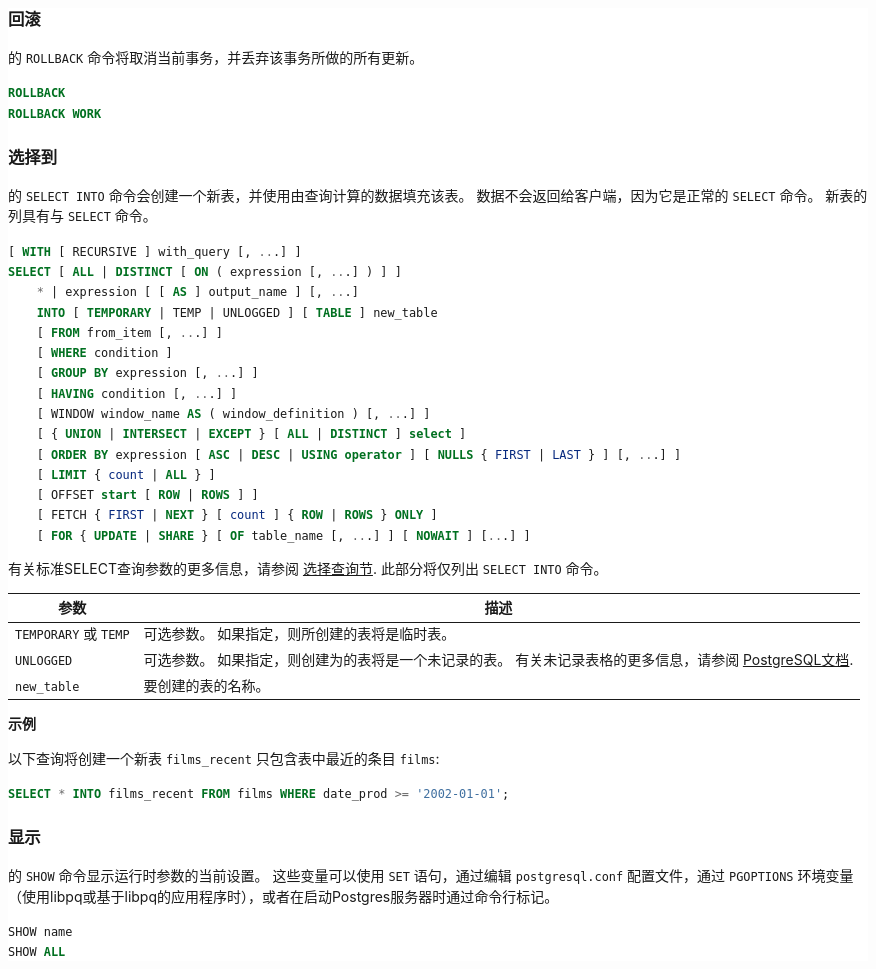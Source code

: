 ### 回滚

的 `ROLLBACK` 命令将取消当前事务，并丢弃该事务所做的所有更新。

```sql
ROLLBACK
ROLLBACK WORK
```

### 选择到

的 `SELECT INTO` 命令会创建一个新表，并使用由查询计算的数据填充该表。 数据不会返回给客户端，因为它是正常的 `SELECT` 命令。 新表的列具有与 `SELECT` 命令。

```sql
[ WITH [ RECURSIVE ] with_query [, ...] ]
SELECT [ ALL | DISTINCT [ ON ( expression [, ...] ) ] ]
    * | expression [ [ AS ] output_name ] [, ...]
    INTO [ TEMPORARY | TEMP | UNLOGGED ] [ TABLE ] new_table
    [ FROM from_item [, ...] ]
    [ WHERE condition ]
    [ GROUP BY expression [, ...] ]
    [ HAVING condition [, ...] ]
    [ WINDOW window_name AS ( window_definition ) [, ...] ]
    [ { UNION | INTERSECT | EXCEPT } [ ALL | DISTINCT ] select ]
    [ ORDER BY expression [ ASC | DESC | USING operator ] [ NULLS { FIRST | LAST } ] [, ...] ]
    [ LIMIT { count | ALL } ]
    [ OFFSET start [ ROW | ROWS ] ]
    [ FETCH { FIRST | NEXT } [ count ] { ROW | ROWS } ONLY ]
    [ FOR { UPDATE | SHARE } [ OF table_name [, ...] ] [ NOWAIT ] [...] ]
```

有关标准SELECT查询参数的更多信息，请参阅 [选择查询节](#select-queries). 此部分将仅列出 `SELECT INTO` 命令。

| 参数 | 描述 |
| ------ | ------ |
| `TEMPORARY` 或 `TEMP` | 可选参数。 如果指定，则所创建的表将是临时表。 |
| `UNLOGGED` | 可选参数。 如果指定，则创建为的表将是一个未记录的表。 有关未记录表格的更多信息，请参阅 [PostgreSQL文档](https://www.postgresql.org/docs/current/sql-createtable.html). |
| `new_table` | 要创建的表的名称。 |

**示例**

以下查询将创建一个新表 `films_recent` 只包含表中最近的条目 `films`:

```sql
SELECT * INTO films_recent FROM films WHERE date_prod >= '2002-01-01';
```

### 显示

的 `SHOW` 命令显示运行时参数的当前设置。 这些变量可以使用 `SET` 语句，通过编辑 `postgresql.conf` 配置文件，通过 `PGOPTIONS` 环境变量（使用libpq或基于libpq的应用程序时），或者在启动Postgres服务器时通过命令行标记。

```sql
SHOW name
SHOW ALL
```
